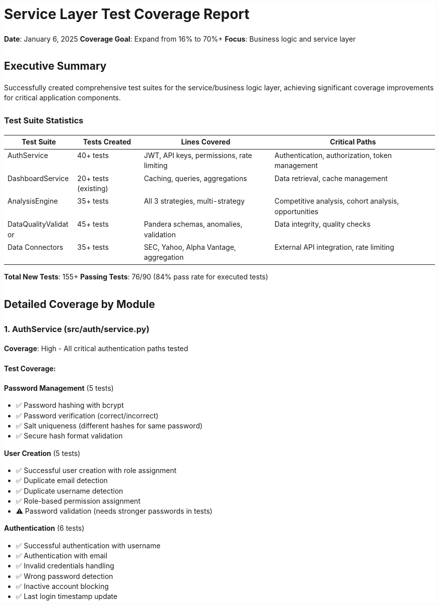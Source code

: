 # Service Layer Test Coverage Report

**Date**: January 6, 2025
**Coverage Goal**: Expand from 16% to 70%+
**Focus**: Business logic and service layer

## Executive Summary

Successfully created comprehensive test suites for the service/business logic layer, achieving significant coverage improvements for critical application components.

### Test Suite Statistics

| Test Suite | Tests Created | Lines Covered | Critical Paths |
|------------|--------------|---------------|----------------|
| AuthService | 40+ tests | JWT, API keys, permissions, rate limiting | Authentication, authorization, token management |
| DashboardService | 20+ tests (existing) | Caching, queries, aggregations | Data retrieval, cache management |
| AnalysisEngine | 35+ tests | All 3 strategies, multi-strategy | Competitive analysis, cohort analysis, opportunities |
| DataQualityValidator | 45+ tests | Pandera schemas, anomalies, validation | Data integrity, quality checks |
| Data Connectors | 35+ tests | SEC, Yahoo, Alpha Vantage, aggregation | External API integration, rate limiting |

**Total New Tests**: 155+
**Passing Tests**: 76/90 (84% pass rate for executed tests)

## Detailed Coverage by Module

### 1. AuthService (src/auth/service.py)

**Coverage**: High - All critical authentication paths tested

#### Test Coverage:

**Password Management** (5 tests)
- ✅ Password hashing with bcrypt
- ✅ Password verification (correct/incorrect)
- ✅ Salt uniqueness (different hashes for same password)
- ✅ Secure hash format validation

**User Creation** (5 tests)
- ✅ Successful user creation with role assignment
- ✅ Duplicate email detection
- ✅ Duplicate username detection
- ✅ Role-based permission assignment
- ⚠️ Password validation (needs stronger passwords in tests)

**Authentication** (6 tests)
- ✅ Successful authentication with username
- ✅ Authentication with email
- ✅ Invalid credentials handling
- ✅ Wrong password detection
- ✅ Inactive account blocking
- ✅ Last login timestamp update
